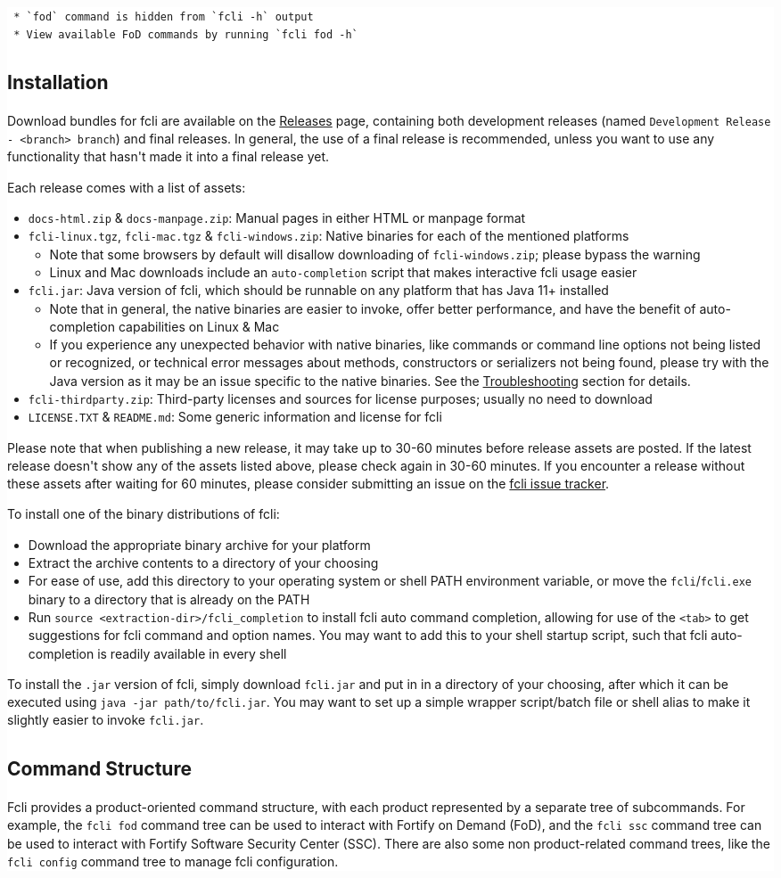      * `fod` command is hidden from `fcli -h` output
     * View available FoD commands by running `fcli fod -h`


## Installation

Download bundles for fcli are available on the [Releases](https://github.com/fortify-ps/fcli/releases) page, containing both development releases (named `Development Release - <branch> branch`) and final releases. In general, the use of a final release is recommended, unless you want to use any functionality that hasn't made it into a final release yet.

Each release comes with a list of assets:
- `docs-html.zip` & `docs-manpage.zip`: Manual pages in either HTML or manpage format
- `fcli-linux.tgz`, `fcli-mac.tgz` & `fcli-windows.zip`: Native binaries for each of the mentioned platforms
    - Note that some browsers by default will disallow downloading of `fcli-windows.zip`; please bypass the warning
    - Linux and Mac downloads include an `auto-completion` script that makes interactive fcli usage easier
- `fcli.jar`: Java version of fcli, which should be runnable on any platform that has Java 11+ installed
    - Note that in general, the native binaries are easier to invoke, offer better performance, and have the benefit of auto-completion capabilities on Linux & Mac
    - If you experience any unexpected behavior with native binaries, like commands or command line options not being listed or recognized, or technical error messages about methods, constructors or serializers not being found, please try with the Java version as it may be an issue specific to the native binaries. See the [Troubleshooting](#troubleshooting) section for details.
- `fcli-thirdparty.zip`: Third-party licenses and sources for license purposes; usually no need to download
- `LICENSE.TXT` & `README.md`: Some generic information and license for fcli

Please note that when publishing a new release, it may take up to 30-60 minutes before release assets are posted. If the latest release doesn't show any of the assets listed above, please check again in 30-60 minutes. If you encounter a release without these assets after waiting for 60 minutes, please consider submitting an issue on the [fcli issue tracker](https://github.com/fortify-ps/fcli/issues).

To install one of the binary distributions of fcli:
- Download the appropriate binary archive for your platform
- Extract the archive contents to a directory of your choosing
- For ease of use, add this directory to your operating system or shell PATH environment variable, or move the `fcli`/`fcli.exe` binary to a directory that is already on the PATH
- Run `source <extraction-dir>/fcli_completion` to install fcli auto command completion, allowing for use of the `<tab>` to get suggestions for fcli command and option names. You may want to add this to your shell startup script, such that fcli auto-completion is readily available in every shell

To install the `.jar` version of fcli, simply download `fcli.jar` and put in in a directory of your choosing, after which it can be executed using `java -jar path/to/fcli.jar`. You may want to set up a simple wrapper script/batch file or shell alias to make it slightly easier to invoke `fcli.jar`.

## Command Structure
Fcli provides a product-oriented command structure, with each product represented by a separate tree of subcommands. For example, the `fcli fod` command tree can be used to interact with Fortify on Demand (FoD), and the `fcli ssc` command tree can be used to interact with Fortify Software Security Center (SSC). There are also some non product-related command trees, like the `fcli config` command tree to manage fcli configuration.
